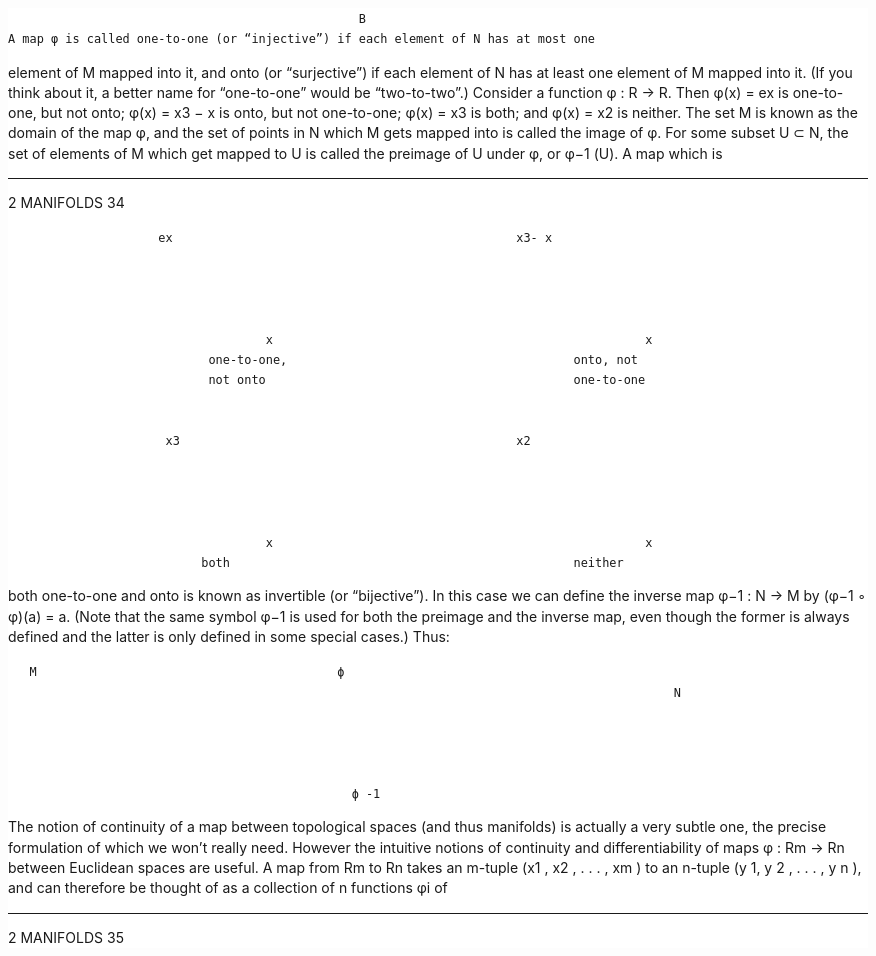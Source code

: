 
                                                     B
    A map φ is called one-to-one (or “injective”) if each element of N has at most one
element of M mapped into it, and onto (or “surjective”) if each element of N has at least
one element of M mapped into it. (If you think about it, a better name for “one-to-one”
would be “two-to-two”.) Consider a function φ : R → R. Then φ(x) = ex is one-to-one, but
not onto; φ(x) = x3 − x is onto, but not one-to-one; φ(x) = x3 is both; and φ(x) = x2 is
neither.
    The set M is known as the domain of the map φ, and the set of points in N which M
gets mapped into is called the image of φ. For some subset U ⊂ N, the set of elements of
M which get mapped to U is called the preimage of U under φ, or φ−1 (U). A map which is



---
2 MANIFOLDS                                                                                          34

                         ex                                                x3- x




                                        x                                                    x
                                one-to-one,                                        onto, not
                                not onto                                           one-to-one


                          x3                                               x2




                                        x                                                    x
                               both                                                neither



both one-to-one and onto is known as invertible (or “bijective”). In this case we can define
the inverse map φ−1 : N → M by (φ−1 ◦ φ)(a) = a. (Note that the same symbol φ−1 is
used for both the preimage and the inverse map, even though the former is always defined
and the latter is only defined in some special cases.) Thus:

       M                                          ϕ
                                                                                                 N




                                                    ϕ -1
   The notion of continuity of a map between topological spaces (and thus manifolds) is
actually a very subtle one, the precise formulation of which we won’t really need. However
the intuitive notions of continuity and differentiability of maps φ : Rm → Rn between
Euclidean spaces are useful. A map from Rm to Rn takes an m-tuple (x1 , x2 , . . . , xm ) to an
n-tuple (y 1, y 2 , . . . , y n ), and can therefore be thought of as a collection of n functions φi of



---
2 MANIFOLDS                                                                                    35

